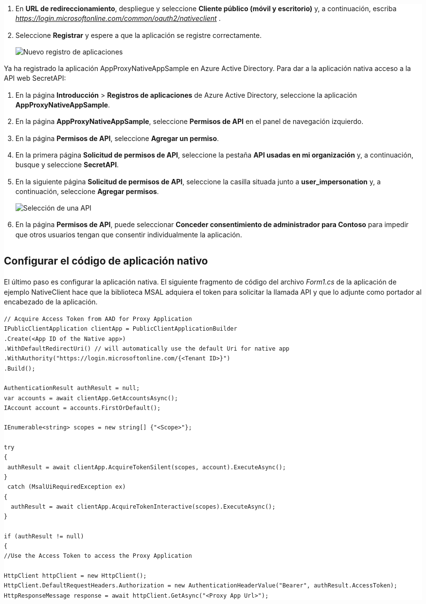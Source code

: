   1. En **URL de redireccionamiento**, despliegue y seleccione **Cliente público (móvil y escritorio)** y, a continuación, escriba *https://login.microsoftonline.com/common/oauth2/nativeclient* .

   1. Seleccione **Registrar** y espere a que la aplicación se registre correctamente.

      ![Nuevo registro de aplicaciones](./media/application-proxy-secure-api-access/8-create-reg-ga.png)

Ya ha registrado la aplicación AppProxyNativeAppSample en Azure Active Directory. Para dar a la aplicación nativa acceso a la API web SecretAPI:

1. En la página **Introducción** > **Registros de aplicaciones** de Azure Active Directory, seleccione la aplicación **AppProxyNativeAppSample**.

1. En la página **AppProxyNativeAppSample**, seleccione **Permisos de API** en el panel de navegación izquierdo.

1. En la página **Permisos de API**, seleccione **Agregar un permiso**.

1. En la primera página **Solicitud de permisos de API**, seleccione la pestaña **API usadas en mi organización** y, a continuación, busque y seleccione **SecretAPI**.

1. En la siguiente página **Solicitud de permisos de API**, seleccione la casilla situada junto a **user_impersonation** y, a continuación, seleccione **Agregar permisos**.

    ![Selección de una API](./media/application-proxy-secure-api-access/10-secretapi-added.png)

1. En la página **Permisos de API**, puede seleccionar **Conceder consentimiento de administrador para Contoso** para impedir que otros usuarios tengan que consentir individualmente la aplicación.

## <a name="configure-the-native-app-code"></a>Configurar el código de aplicación nativo

El último paso es configurar la aplicación nativa. El siguiente fragmento de código del archivo *Form1.cs* de la aplicación de ejemplo NativeClient hace que la biblioteca MSAL adquiera el token para solicitar la llamada API y que lo adjunte como portador al encabezado de la aplicación.

   ```
   // Acquire Access Token from AAD for Proxy Application
 IPublicClientApplication clientApp = PublicClientApplicationBuilder
.Create(<App ID of the Native app>)
.WithDefaultRedirectUri() // will automatically use the default Uri for native app
.WithAuthority("https://login.microsoftonline.com/{<Tenant ID>}")
.Build();

AuthenticationResult authResult = null;
var accounts = await clientApp.GetAccountsAsync();
IAccount account = accounts.FirstOrDefault();

IEnumerable<string> scopes = new string[] {"<Scope>"};

try
 {
    authResult = await clientApp.AcquireTokenSilent(scopes, account).ExecuteAsync();
 }
    catch (MsalUiRequiredException ex)
 {
     authResult = await clientApp.AcquireTokenInteractive(scopes).ExecuteAsync();                
 }
 
if (authResult != null)
 {
  //Use the Access Token to access the Proxy Application
  
  HttpClient httpClient = new HttpClient();
  HttpClient.DefaultRequestHeaders.Authorization = new AuthenticationHeaderValue("Bearer", authResult.AccessToken);
  HttpResponseMessage response = await httpClient.GetAsync("<Proxy App Url>");
   ```